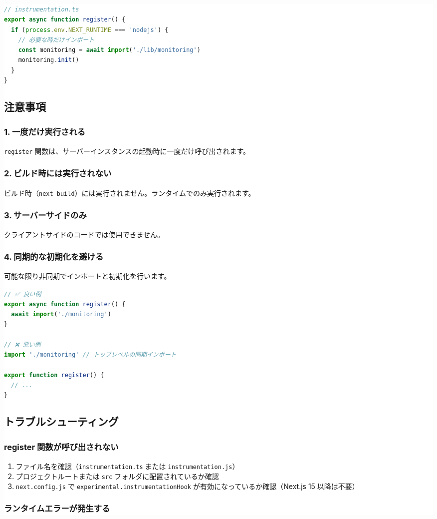 ```typescript
// instrumentation.ts
export async function register() {
  if (process.env.NEXT_RUNTIME === 'nodejs') {
    // 必要な時だけインポート
    const monitoring = await import('./lib/monitoring')
    monitoring.init()
  }
}
```

## 注意事項

### 1. 一度だけ実行される

`register` 関数は、サーバーインスタンスの起動時に一度だけ呼び出されます。

### 2. ビルド時には実行されない

ビルド時（`next build`）には実行されません。ランタイムでのみ実行されます。

### 3. サーバーサイドのみ

クライアントサイドのコードでは使用できません。

### 4. 同期的な初期化を避ける

可能な限り非同期でインポートと初期化を行います。

```typescript
// ✅ 良い例
export async function register() {
  await import('./monitoring')
}

// ❌ 悪い例
import './monitoring' // トップレベルの同期インポート

export function register() {
  // ...
}
```

## トラブルシューティング

### register 関数が呼び出されない

1. ファイル名を確認（`instrumentation.ts` または `instrumentation.js`）
2. プロジェクトルートまたは `src` フォルダに配置されているか確認
3. `next.config.js` で `experimental.instrumentationHook` が有効になっているか確認（Next.js 15 以降は不要）

### ランタイムエラーが発生する
